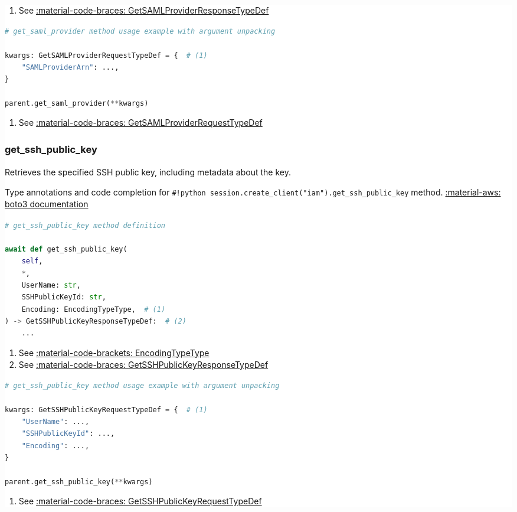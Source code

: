 1. See [:material-code-braces: GetSAMLProviderResponseTypeDef](./type_defs.md#getsamlproviderresponsetypedef)


```python
# get_saml_provider method usage example with argument unpacking

kwargs: GetSAMLProviderRequestTypeDef = {  # (1)
    "SAMLProviderArn": ...,
}

parent.get_saml_provider(**kwargs)
```

1. See [:material-code-braces: GetSAMLProviderRequestTypeDef](./type_defs.md#getsamlproviderrequesttypedef)

### get\_ssh\_public\_key

Retrieves the specified SSH public key, including metadata about the key.

Type annotations and code completion for `#!python session.create_client("iam").get_ssh_public_key` method.
[:material-aws: boto3 documentation](https://boto3.amazonaws.com/v1/documentation/api/latest/reference/services/iam/client/get_ssh_public_key.html)

```python
# get_ssh_public_key method definition

await def get_ssh_public_key(
    self,
    *,
    UserName: str,
    SSHPublicKeyId: str,
    Encoding: EncodingTypeType,  # (1)
) -> GetSSHPublicKeyResponseTypeDef:  # (2)
    ...
```

1. See [:material-code-brackets: EncodingTypeType](./literals.md#encodingtypetype)
2. See [:material-code-braces: GetSSHPublicKeyResponseTypeDef](./type_defs.md#getsshpublickeyresponsetypedef)


```python
# get_ssh_public_key method usage example with argument unpacking

kwargs: GetSSHPublicKeyRequestTypeDef = {  # (1)
    "UserName": ...,
    "SSHPublicKeyId": ...,
    "Encoding": ...,
}

parent.get_ssh_public_key(**kwargs)
```

1. See [:material-code-braces: GetSSHPublicKeyRequestTypeDef](./type_defs.md#getsshpublickeyrequesttypedef)

